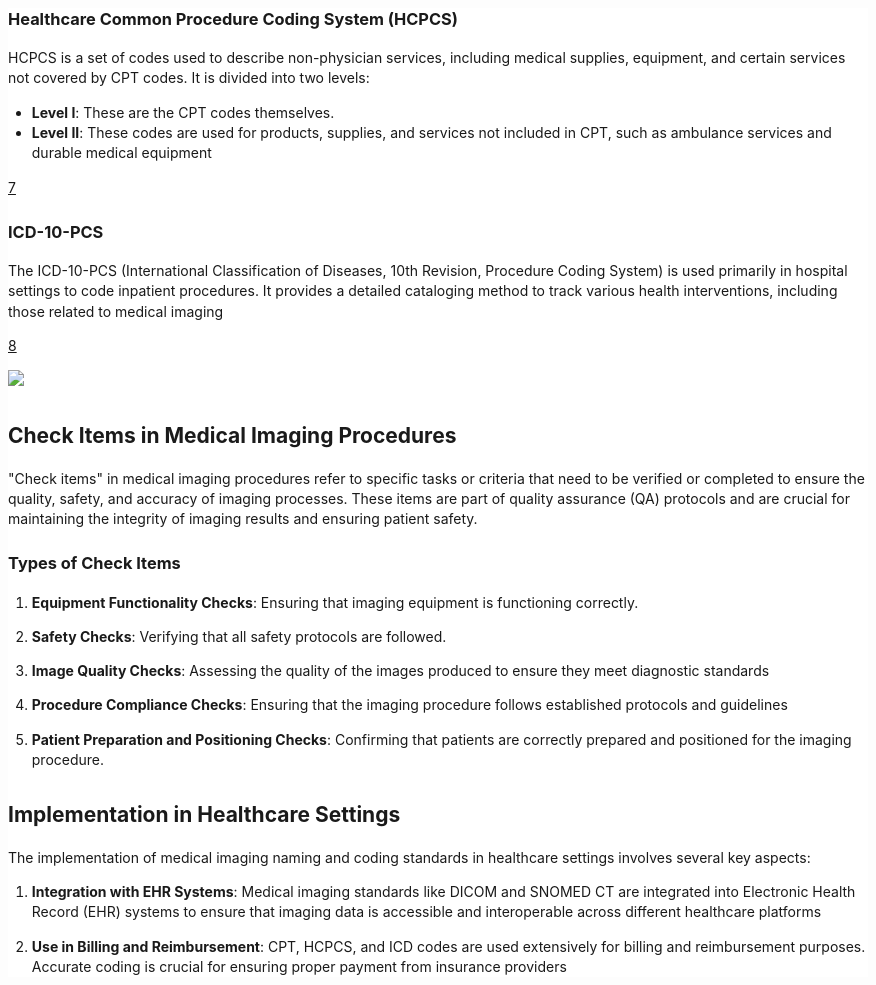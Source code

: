 ### Healthcare Common Procedure Coding System (HCPCS)

HCPCS is a set of codes used to describe non-physician services, including medical supplies, equipment, and certain services not covered by CPT codes. It is divided into two levels:

- **Level I**: These are the CPT codes themselves.
- **Level II**: These codes are used for products, supplies, and services not included in CPT, such as ambulance services and durable medical equipment 

[7](https://www.cms.gov/cms-guide-medical-technology-companies-and-other-interested-parties/coding/overview-coding-classification-systems)

### ICD-10-PCS

The ICD-10-PCS (International Classification of Diseases, 10th Revision, Procedure Coding System) is used primarily in hospital settings to code inpatient procedures. It provides a detailed cataloging method to track various health interventions, including those related to medical imaging 

[8](https://www.techtarget.com/searchhealthit/definition/ICD-10-PCS#:~:text=The%20ICD%2D10%2DPCS%20code%20set,various%20health%20interventions%20by)

![](https://upload.wikimedia.org/wikipedia/commons/thumb/d/d8/MRI_Scan_General_Illustration.jpg/500px-MRI_Scan_General_Illustration.jpg)

## Check Items in Medical Imaging Procedures

"Check items" in medical imaging procedures refer to specific tasks or criteria that need to be verified or completed to ensure the quality, safety, and accuracy of imaging processes. These items are part of quality assurance (QA) protocols and are crucial for maintaining the integrity of imaging results and ensuring patient safety.

### Types of Check Items

1. **Equipment Functionality Checks**: Ensuring that imaging equipment is functioning correctly.
2. **Safety Checks**: Verifying that all safety protocols are followed.
3. **Image Quality Checks**: Assessing the quality of the images produced to ensure they meet diagnostic standards 


4. **Procedure Compliance Checks**: Ensuring that the imaging procedure follows established protocols and guidelines 

5. **Patient Preparation and Positioning Checks**: Confirming that patients are correctly prepared and positioned for the imaging procedure.

## Implementation in Healthcare Settings

The implementation of medical imaging naming and coding standards in healthcare settings involves several key aspects:

1. **Integration with EHR Systems**: Medical imaging standards like DICOM and SNOMED CT are integrated into Electronic Health Record (EHR) systems to ensure that imaging data is accessible and interoperable across different healthcare platforms 

2. **Use in Billing and Reimbursement**: CPT, HCPCS, and ICD codes are used extensively for billing and reimbursement purposes. Accurate coding is crucial for ensuring proper payment from insurance providers 
